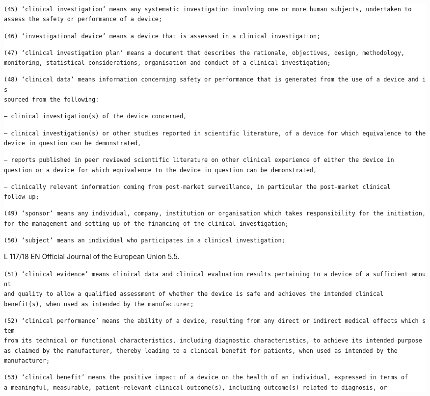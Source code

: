 ```
```
```
(45) ‘clinical investigation’ means any systematic investigation involving one or more human subjects, undertaken to
assess the safety or performance of a device;
```
```
(46) ‘investigational device’ means a device that is assessed in a clinical investigation;
```
```
(47) ‘clinical investigation plan’ means a document that describes the rationale, objectives, design, methodology,
monitoring, statistical considerations, organisation and conduct of a clinical investigation;
```
```
(48) ‘clinical data’ means information concerning safety or performance that is generated from the use of a device and is
sourced from the following:
```
```
— clinical investigation(s) of the device concerned,
```
```
— clinical investigation(s) or other studies reported in scientific literature, of a device for which equivalence to the
device in question can be demonstrated,
```
```
— reports published in peer reviewed scientific literature on other clinical experience of either the device in
question or a device for which equivalence to the device in question can be demonstrated,
```
```
— clinically relevant information coming from post-market surveillance, in particular the post-market clinical
follow-up;
```
```
(49) ‘sponsor’ means any individual, company, institution or organisation which takes responsibility for the initiation,
for the management and setting up of the financing of the clinical investigation;
```
```
(50) ‘subject’ means an individual who participates in a clinical investigation;
```
L 117/18 EN Official Journal of the European Union 5.5.


```
(51) ‘clinical evidence’ means clinical data and clinical evaluation results pertaining to a device of a sufficient amount
and quality to allow a qualified assessment of whether the device is safe and achieves the intended clinical
benefit(s), when used as intended by the manufacturer;
```
```
(52) ‘clinical performance’ means the ability of a device, resulting from any direct or indirect medical effects which stem
from its technical or functional characteristics, including diagnostic characteristics, to achieve its intended purpose
as claimed by the manufacturer, thereby leading to a clinical benefit for patients, when used as intended by the
manufacturer;
```
```
(53) ‘clinical benefit’ means the positive impact of a device on the health of an individual, expressed in terms of
a meaningful, measurable, patient-relevant clinical outcome(s), including outcome(s) related to diagnosis, or
```